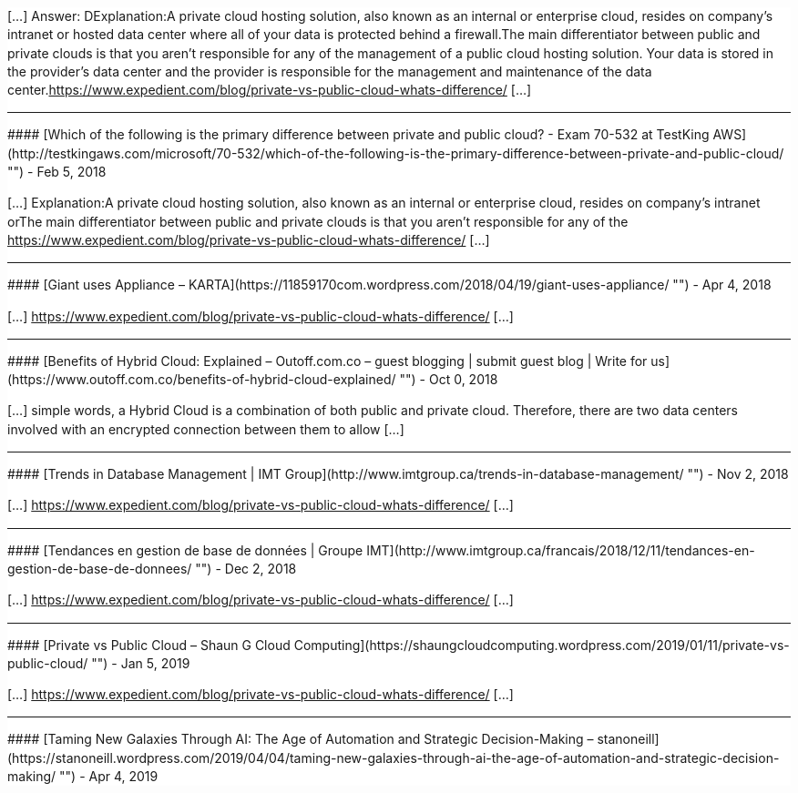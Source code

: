 \[…\] Answer: DExplanation:A private cloud hosting solution, also known as an internal or enterprise cloud, resides on company’s intranet or hosted data center where all of your data is protected behind a firewall.The main differentiator between public and private clouds is that you aren’t responsible for any of the management of a public cloud hosting solution. Your data is stored in the provider’s data center and the provider is responsible for the management and maintenance of the data center.https://www.expedient.com/blog/private-vs-public-cloud-whats-difference/ \[…\]
<hr />
#### 
[Which of the following is the primary difference between private and public cloud? - Exam 70-532 at TestKing AWS](http://testkingaws.com/microsoft/70-532/which-of-the-following-is-the-primary-difference-between-private-and-public-cloud/ "") - <time datetime="2018-02-02 08:43:11">Feb 5, 2018</time>

\[…\] Explanation:A private cloud hosting solution, also known as an internal or enterprise cloud, resides on company’s intranet orThe main differentiator between public and private clouds is that you aren’t responsible for any of the https://www.expedient.com/blog/private-vs-public-cloud-whats-difference/ \[…\]
<hr />
#### 
[Giant uses Appliance &#8211; KARTA](https://11859170com.wordpress.com/2018/04/19/giant-uses-appliance/ "") - <time datetime="2018-04-19 03:16:51">Apr 4, 2018</time>

\[…\] https://www.expedient.com/blog/private-vs-public-cloud-whats-difference/ \[…\]
<hr />
#### 
[Benefits of Hybrid Cloud: Explained &#8211; Outoff.com.co &#8211; guest blogging | submit guest blog | Write for us](https://www.outoff.com.co/benefits-of-hybrid-cloud-explained/ "") - <time datetime="2018-10-28 10:16:14">Oct 0, 2018</time>

\[…\] simple words, a Hybrid Cloud is a combination of both public and private cloud. Therefore, there are two data centers involved with an encrypted connection between them to allow \[…\]
<hr />
#### 
[Trends in Database Management | IMT Group](http://www.imtgroup.ca/trends-in-database-management/ "") - <time datetime="2018-11-13 16:50:00">Nov 2, 2018</time>

\[…\] https://www.expedient.com/blog/private-vs-public-cloud-whats-difference/ \[…\]
<hr />
#### 
[Tendances en gestion de base de données | Groupe IMT](http://www.imtgroup.ca/francais/2018/12/11/tendances-en-gestion-de-base-de-donnees/ "") - <time datetime="2018-12-11 14:03:08">Dec 2, 2018</time>

\[…\] https://www.expedient.com/blog/private-vs-public-cloud-whats-difference/ \[…\]
<hr />
#### 
[Private vs Public Cloud &#8211; Shaun G Cloud Computing](https://shaungcloudcomputing.wordpress.com/2019/01/11/private-vs-public-cloud/ "") - <time datetime="2019-01-11 17:18:36">Jan 5, 2019</time>

\[…\] https://www.expedient.com/blog/private-vs-public-cloud-whats-difference/ \[…\]
<hr />
#### 
[Taming New Galaxies Through AI: The Age of Automation and Strategic Decision-Making &#8211; stanoneill](https://stanoneill.wordpress.com/2019/04/04/taming-new-galaxies-through-ai-the-age-of-automation-and-strategic-decision-making/ "") - <time datetime="2019-04-04 17:10:05">Apr 4, 2019</time>
